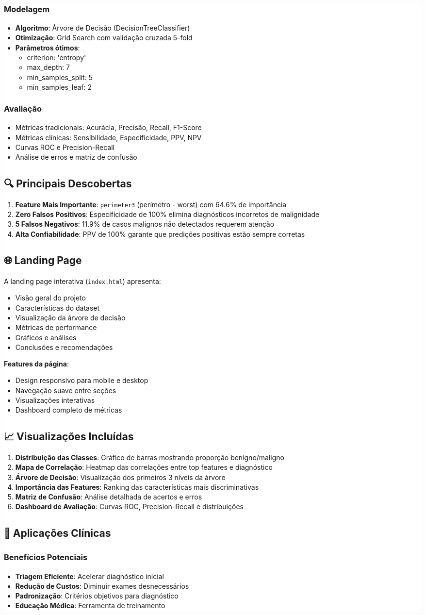 ### Modelagem
- **Algoritmo**: Árvore de Decisão (DecisionTreeClassifier)
- **Otimização**: Grid Search com validação cruzada 5-fold
- **Parâmetros ótimos**:
  - criterion: 'entropy'
  - max_depth: 7
  - min_samples_split: 5
  - min_samples_leaf: 2

### Avaliação
- Métricas tradicionais: Acurácia, Precisão, Recall, F1-Score
- Métricas clínicas: Sensibilidade, Especificidade, PPV, NPV
- Curvas ROC e Precision-Recall
- Análise de erros e matriz de confusão

## 🔍 Principais Descobertas

1. **Feature Mais Importante**: `perimeter3` (perímetro - worst) com 64.6% de importância
2. **Zero Falsos Positivos**: Especificidade de 100% elimina diagnósticos incorretos de malignidade
3. **5 Falsos Negativos**: 11.9% de casos malignos não detectados requerem atenção
4. **Alta Confiabilidade**: PPV de 100% garante que predições positivas estão sempre corretas

## 🌐 Landing Page

A landing page interativa (`index.html`) apresenta:
- Visão geral do projeto
- Características do dataset
- Visualização da árvore de decisão
- Métricas de performance
- Gráficos e análises
- Conclusões e recomendações

**Features da página**:
- Design responsivo para mobile e desktop
- Navegação suave entre seções
- Visualizações interativas
- Dashboard completo de métricas

## 📈 Visualizações Incluídas

1. **Distribuição das Classes**: Gráfico de barras mostrando proporção benigno/maligno
2. **Mapa de Correlação**: Heatmap das correlações entre top features e diagnóstico
3. **Árvore de Decisão**: Visualização dos primeiros 3 níveis da árvore
4. **Importância das Features**: Ranking das características mais discriminativas
5. **Matriz de Confusão**: Análise detalhada de acertos e erros
6. **Dashboard de Avaliação**: Curvas ROC, Precision-Recall e distribuições

## 🏥 Aplicações Clínicas

### Benefícios Potenciais
- **Triagem Eficiente**: Acelerar diagnóstico inicial
- **Redução de Custos**: Diminuir exames desnecessários
- **Padronização**: Critérios objetivos para diagnóstico
- **Educação Médica**: Ferramenta de treinamento
